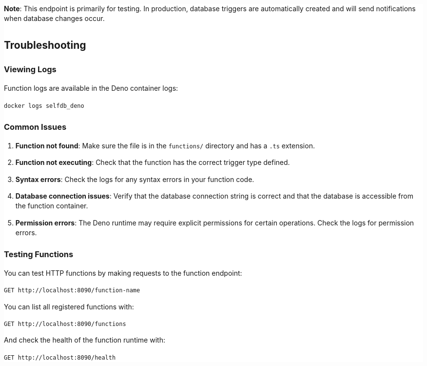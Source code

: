   **Note**: This endpoint is primarily for testing. In production, database triggers are automatically created and will send notifications when database changes occur.

## Troubleshooting

### Viewing Logs

Function logs are available in the Deno container logs:

```bash
docker logs selfdb_deno
```

### Common Issues

1. **Function not found**: Make sure the file is in the `functions/` directory and has a `.ts` extension.

2. **Function not executing**: Check that the function has the correct trigger type defined.

3. **Syntax errors**: Check the logs for any syntax errors in your function code.

4. **Database connection issues**: Verify that the database connection string is correct and that the database is accessible from the function container.

5. **Permission errors**: The Deno runtime may require explicit permissions for certain operations. Check the logs for permission errors.

### Testing Functions

You can test HTTP functions by making requests to the function endpoint:

```
GET http://localhost:8090/function-name
```

You can list all registered functions with:

```
GET http://localhost:8090/functions
```

And check the health of the function runtime with:

```
GET http://localhost:8090/health
```